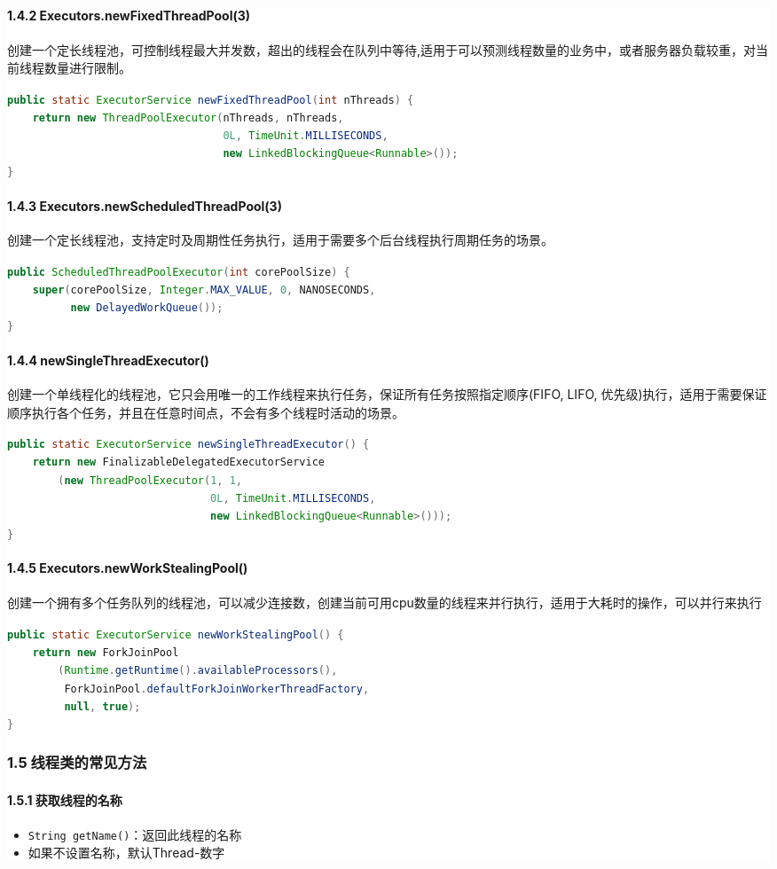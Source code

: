 #### 1.4.2 Executors.newFixedThreadPool(3)

创建一个定长线程池，可控制线程最大并发数，超出的线程会在队列中等待,适用于可以预测线程数量的业务中，或者服务器负载较重，对当前线程数量进行限制。

```java
public static ExecutorService newFixedThreadPool(int nThreads) {
    return new ThreadPoolExecutor(nThreads, nThreads,
                                  0L, TimeUnit.MILLISECONDS,
                                  new LinkedBlockingQueue<Runnable>());
}
```

#### 1.4.3 Executors.newScheduledThreadPool(3)

创建一个定长线程池，支持定时及周期性任务执行，适用于需要多个后台线程执行周期任务的场景。

```java
public ScheduledThreadPoolExecutor(int corePoolSize) {
    super(corePoolSize, Integer.MAX_VALUE, 0, NANOSECONDS,
          new DelayedWorkQueue());
}
```

#### 1.4.4 newSingleThreadExecutor()

创建一个单线程化的线程池，它只会用唯一的工作线程来执行任务，保证所有任务按照指定顺序(FIFO, LIFO, 优先级)执行，适用于需要保证顺序执行各个任务，并且在任意时间点，不会有多个线程时活动的场景。

```java
public static ExecutorService newSingleThreadExecutor() {
    return new FinalizableDelegatedExecutorService
        (new ThreadPoolExecutor(1, 1,
                                0L, TimeUnit.MILLISECONDS,
                                new LinkedBlockingQueue<Runnable>()));
}
```

#### 1.4.5 Executors.newWorkStealingPool()

创建一个拥有多个任务队列的线程池，可以减少连接数，创建当前可用cpu数量的线程来并行执行，适用于大耗时的操作，可以并行来执行

```java
public static ExecutorService newWorkStealingPool() {
    return new ForkJoinPool
        (Runtime.getRuntime().availableProcessors(),
         ForkJoinPool.defaultForkJoinWorkerThreadFactory,
         null, true);
}
```

### 1.5 线程类的常见方法

#### 1.5.1 获取线程的名称

- `String getName()`：返回此线程的名称
- 如果不设置名称，默认Thread-数字
